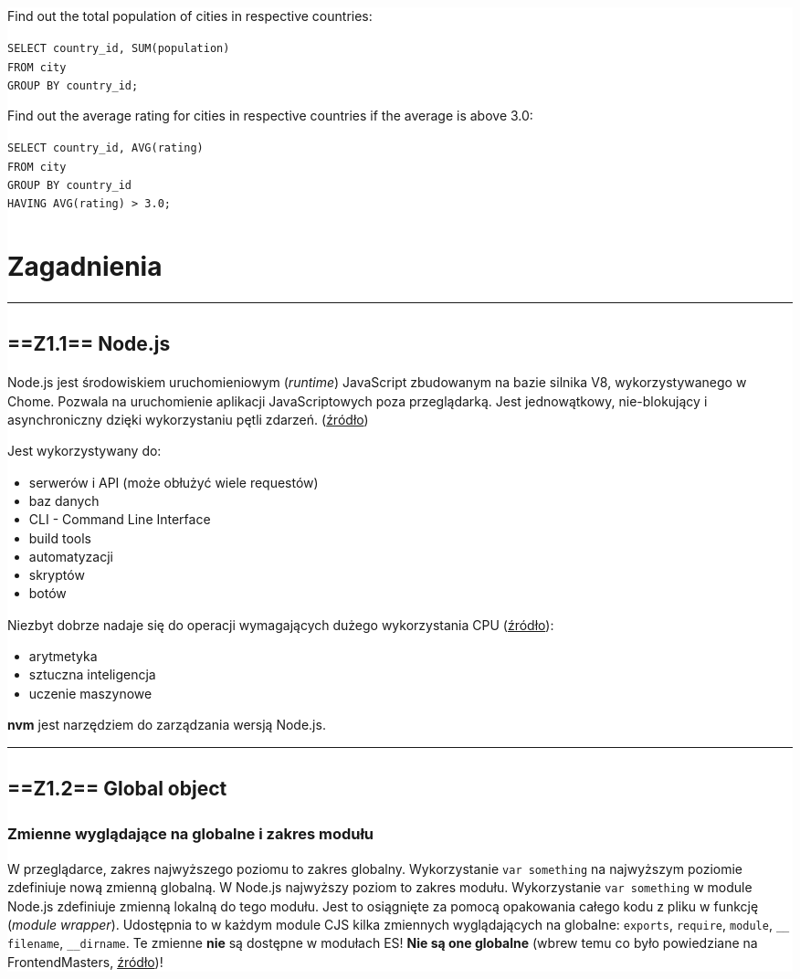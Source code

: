 Find out the total population of cities in respective countries:
~~~~
SELECT country_id, SUM(population)
FROM city
GROUP BY country_id;
~~~~

Find out the average rating for cities in respective countries if the average is above 3.0:
~~~~
SELECT country_id, AVG(rating)
FROM city
GROUP BY country_id
HAVING AVG(rating) > 3.0;
~~~~

# Zagadnienia
---
## ==Z1.1== Node.js
Node.js jest środowiskiem uruchomieniowym (*runtime*) JavaScript zbudowanym na bazie silnika V8, wykorzystywanego w Chome. Pozwala na uruchomienie aplikacji JavaScriptowych poza przeglądarką. Jest jednowątkowy, nie-blokujący i asynchroniczny dzięki wykorzystaniu pętli zdarzeń. ([źródło](https://intro-to-nodejs-v2-site.vercel.app/lesson/01-what-is-node))

Jest wykorzystywany do:
- serwerów i API (może obłużyć wiele requestów)
- baz danych
- CLI - Command Line Interface
- build tools
- automatyzacji
- skryptów
- botów

Niezbyt dobrze nadaje się do operacji wymagających dużego wykorzystania CPU ([źródło](https://frontendmasters.com/courses/node-js-v2/testing-an-api-with-httpie/)):
- arytmetyka
- sztuczna inteligencja
- uczenie maszynowe

**nvm** jest narzędziem do zarządzania wersją Node.js.

---
## ==Z1.2== Global object
### Zmienne wyglądające na globalne i zakres modułu
W przeglądarce, zakres najwyższego poziomu to zakres globalny. Wykorzystanie `var something` na najwyższym poziomie zdefiniuje nową zmienną globalną. W Node.js najwyższy poziom to zakres modułu. Wykorzystanie `var something` w module Node.js zdefiniuje zmienną lokalną do tego modułu. Jest to osiągnięte za pomocą opakowania całego kodu z pliku w funkcję (*module wrapper*). Udostępnia to w każdym module CJS kilka zmiennych wyglądających na globalne: `exports`, `require`, `module`, `__filename`, `__dirname`. Te zmienne **nie** są dostępne w modułach ES! **Nie są one globalne** (wbrew temu co było powiedziane na FrontendMasters, [źródło](https://nodejs.org/api/globals.html#global-objects))!
